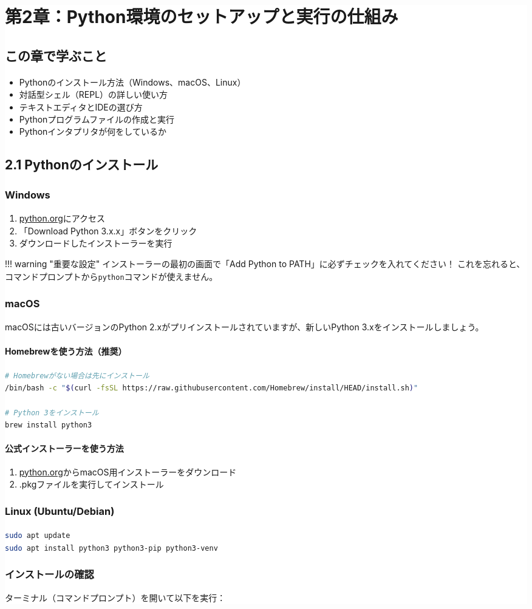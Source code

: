 # 第2章：Python環境のセットアップと実行の仕組み

## この章で学ぶこと

- Pythonのインストール方法（Windows、macOS、Linux）
- 対話型シェル（REPL）の詳しい使い方
- テキストエディタとIDEの選び方
- Pythonプログラムファイルの作成と実行
- Pythonインタプリタが何をしているか

## 2.1 Pythonのインストール

### Windows

1. [python.org](https://www.python.org/downloads/)にアクセス
2. 「Download Python 3.x.x」ボタンをクリック
3. ダウンロードしたインストーラーを実行

!!! warning "重要な設定"
    インストーラーの最初の画面で「Add Python to PATH」に必ずチェックを入れてください！
    これを忘れると、コマンドプロンプトから`python`コマンドが使えません。

### macOS

macOSには古いバージョンのPython 2.xがプリインストールされていますが、新しいPython 3.xをインストールしましょう。

#### Homebrewを使う方法（推奨）

```bash
# Homebrewがない場合は先にインストール
/bin/bash -c "$(curl -fsSL https://raw.githubusercontent.com/Homebrew/install/HEAD/install.sh)"

# Python 3をインストール
brew install python3
```

#### 公式インストーラーを使う方法

1. [python.org](https://www.python.org/downloads/)からmacOS用インストーラーをダウンロード
2. .pkgファイルを実行してインストール

### Linux (Ubuntu/Debian)

```bash
sudo apt update
sudo apt install python3 python3-pip python3-venv
```

### インストールの確認

ターミナル（コマンドプロンプト）を開いて以下を実行：
